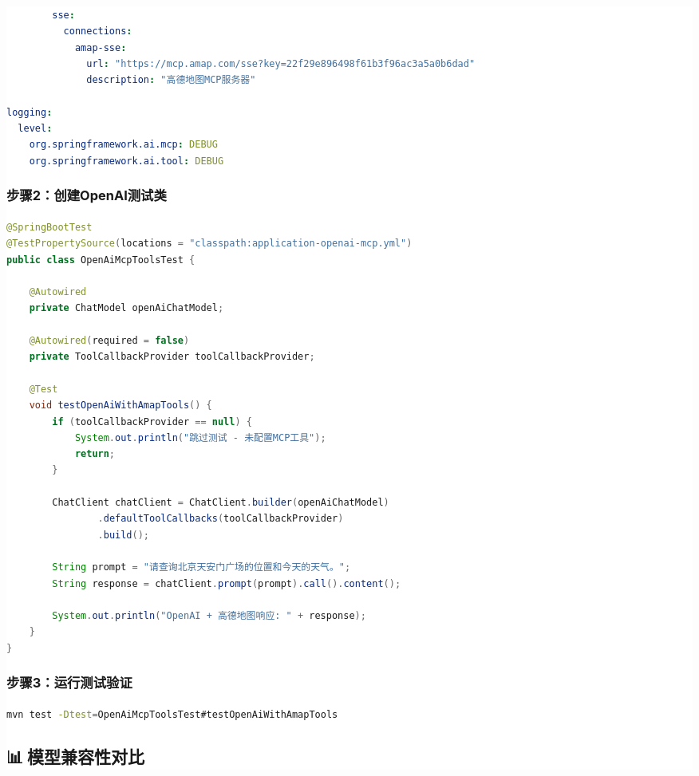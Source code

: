 ```yaml
        sse:
          connections:
            amap-sse:
              url: "https://mcp.amap.com/sse?key=22f29e896498f61b3f96ac3a5a0b6dad"
              description: "高德地图MCP服务器"

logging:
  level:
    org.springframework.ai.mcp: DEBUG
    org.springframework.ai.tool: DEBUG
```

### 步骤2：创建OpenAI测试类

```java
@SpringBootTest
@TestPropertySource(locations = "classpath:application-openai-mcp.yml")
public class OpenAiMcpToolsTest {
    
    @Autowired
    private ChatModel openAiChatModel;
    
    @Autowired(required = false)
    private ToolCallbackProvider toolCallbackProvider;
    
    @Test
    void testOpenAiWithAmapTools() {
        if (toolCallbackProvider == null) {
            System.out.println("跳过测试 - 未配置MCP工具");
            return;
        }
        
        ChatClient chatClient = ChatClient.builder(openAiChatModel)
                .defaultToolCallbacks(toolCallbackProvider)
                .build();
        
        String prompt = "请查询北京天安门广场的位置和今天的天气。";
        String response = chatClient.prompt(prompt).call().content();
        
        System.out.println("OpenAI + 高德地图响应: " + response);
    }
}
```

### 步骤3：运行测试验证

```bash
mvn test -Dtest=OpenAiMcpToolsTest#testOpenAiWithAmapTools
```

## 📊 模型兼容性对比
